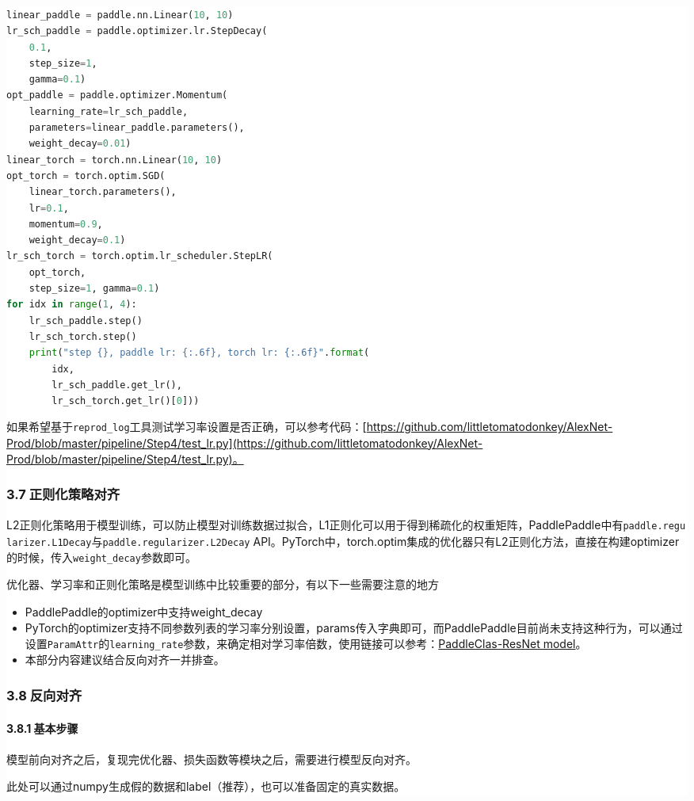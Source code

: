
```python
linear_paddle = paddle.nn.Linear(10, 10)
lr_sch_paddle = paddle.optimizer.lr.StepDecay(
    0.1,
    step_size=1,
    gamma=0.1)
opt_paddle = paddle.optimizer.Momentum(
    learning_rate=lr_sch_paddle,
    parameters=linear_paddle.parameters(),
    weight_decay=0.01)
linear_torch = torch.nn.Linear(10, 10)
opt_torch = torch.optim.SGD(
    linear_torch.parameters(),
    lr=0.1,
    momentum=0.9,
    weight_decay=0.1)
lr_sch_torch = torch.optim.lr_scheduler.StepLR(
    opt_torch,
    step_size=1, gamma=0.1)
for idx in range(1, 4):
    lr_sch_paddle.step()
    lr_sch_torch.step()
    print("step {}, paddle lr: {:.6f}, torch lr: {:.6f}".format(
        idx,
        lr_sch_paddle.get_lr(),
        lr_sch_torch.get_lr()[0]))
```

如果希望基于`reprod_log`工具测试学习率设置是否正确，可以参考代码：[https://github.com/littletomatodonkey/AlexNet-Prod/blob/master/pipeline/Step4/test_lr.py](https://github.com/littletomatodonkey/AlexNet-Prod/blob/master/pipeline/Step4/test_lr.py)。

### 3.7 正则化策略对齐

L2正则化策略用于模型训练，可以防止模型对训练数据过拟合，L1正则化可以用于得到稀疏化的权重矩阵，PaddlePaddle中有`paddle.regularizer.L1Decay`与`paddle.regularizer.L2Decay` API。PyTorch中，torch.optim集成的优化器只有L2正则化方法，直接在构建optimizer的时候，传入`weight_decay`参数即可。

优化器、学习率和正则化策略是模型训练中比较重要的部分，有以下一些需要注意的地方

* PaddlePaddle的optimizer中支持weight_decay
* PyTorch的optimizer支持不同参数列表的学习率分别设置，params传入字典即可，而PaddlePaddle目前尚未支持这种行为，可以通过设置`ParamAttr`的`learning_rate`参数，来确定相对学习率倍数，使用链接可以参考：[PaddleClas-ResNet model](https://github.com/PaddlePaddle/PaddleClas/blob/d67a352fcacc49ae6bbc7d1c7158e2c65f8e06d9/ppcls/arch/backbone/legendary_models/resnet.py#L121)。
* 本部分内容建议结合反向对齐一并排查。

### 3.8 反向对齐

#### 3.8.1 基本步骤

模型前向对齐之后，复现完优化器、损失函数等模块之后，需要进行模型反向对齐。

此处可以通过numpy生成假的数据和label（推荐），也可以准备固定的真实数据。
